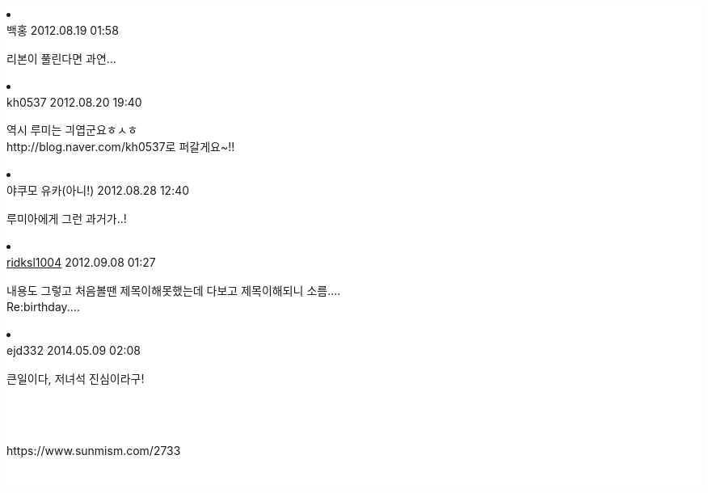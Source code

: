 </div>
</li>
<li class="rp_general" id="comment11354091">
<div class="jb-discuss jb-discuss-comment">
<div class="jb-discuss-information jb-discuss-information-comment">
<span class="jb-discuss-information-name">백홍</span>
<span class="jb-discuss-information-date">2012.08.19 01:58 </span>
</div>
<p class="jb-discuss-content jb-discuss-content-comment">리본이 풀린다면 과연...</p>
</div>
</li>
<li class="rp_general" id="comment11357715">
<div class="jb-discuss jb-discuss-comment">
<div class="jb-discuss-information jb-discuss-information-comment">
<span class="jb-discuss-information-name">kh0537</span>
<span class="jb-discuss-information-date">2012.08.20 19:40 </span>
</div>
<p class="jb-discuss-content jb-discuss-content-comment">역시 루미는 긔엽군요ㅎㅅㅎ<br/>
http://blog.naver.com/kh0537로 퍼갈게요~!!</p>
</div>
</li>
<li class="rp_general" id="comment11406531">
<div class="jb-discuss jb-discuss-comment">
<div class="jb-discuss-information jb-discuss-information-comment">
<span class="jb-discuss-information-name">야쿠모 유카(아니!)</span>
<span class="jb-discuss-information-date">2012.08.28 12:40 </span>
</div>
<p class="jb-discuss-content jb-discuss-content-comment">루미아에게 그런 과거가..!</p>
</div>
</li>
<li class="rp_general" id="comment11431927">
<div class="jb-discuss jb-discuss-comment">
<div class="jb-discuss-information jb-discuss-information-comment">
<span class="jb-discuss-information-name"> <a href="http://Ss" onclick="return openLinkInNewWindow(this)">ridksl1004</a></span>
<span class="jb-discuss-information-date">2012.09.08 01:27 </span>
</div>
<p class="jb-discuss-content jb-discuss-content-comment">내용도 그렇고 처음볼땐 제목이해못했는데 다보고 제목이해되니 소름....<br/>
Re:birthday....<br/>
</p>
</div>
</li>
<li class="rp_general" id="comment13226900">
<div class="jb-discuss jb-discuss-comment">
<div class="jb-discuss-information jb-discuss-information-comment">
<span class="jb-discuss-information-name">ejd332</span>
<span class="jb-discuss-information-date">2014.05.09 02:08 </span>
</div>
<p class="jb-discuss-content jb-discuss-content-comment">큰일이다, 저녀석 진심이라구!</p>
</div>
</li>
</ul>
</div><br/>

<br/>
<p id="refer">https://www.sunmism.com/2733</p>
<br/>
